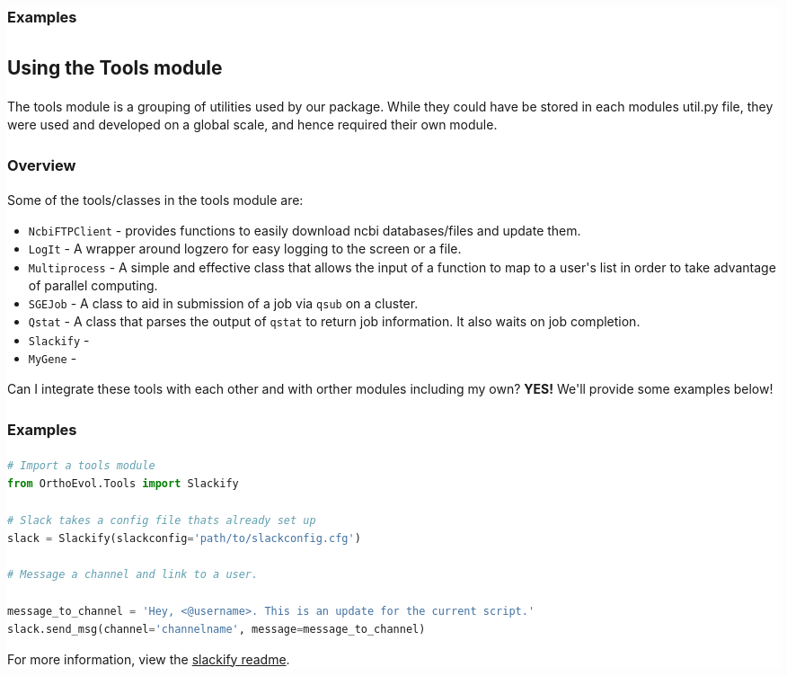 ### Examples

## Using the Tools module
The tools module is a grouping of utilities used by our package.  While they
could have be stored in each modules util.py file, they were used and developed
on a global scale, and hence required their own module.


### Overview
Some of the tools/classes in the tools module are:

- `NcbiFTPClient` - provides functions to easily download ncbi databases/files and update them.
- `LogIt` - A wrapper around logzero for easy logging to the screen or a file.
- `Multiprocess` - A simple and effective class that allows the input of a function
to map to a user's list in order to take advantage of parallel computing.
- `SGEJob` - A class to aid in submission of a job via `qsub` on a cluster.
- `Qstat` - A class that parses the output of `qstat` to return job information.
It also waits on job completion.
- `Slackify` -
- `MyGene` -

Can I integrate these tools with each other and with orther modules including my own?
**YES!** We'll provide some examples below!

### Examples

```python
# Import a tools module
from OrthoEvol.Tools import Slackify

# Slack takes a config file thats already set up
slack = Slackify(slackconfig='path/to/slackconfig.cfg')

# Message a channel and link to a user.

message_to_channel = 'Hey, <@username>. This is an update for the current script.'
slack.send_msg(channel='channelname', message=message_to_channel)
```
For more information, view the [slackify readme](https://github.com/OrthoEvolution/OrthoEvol-Scripts/tree/master/OrthoEvolution/Tools/slackify/README.md).

